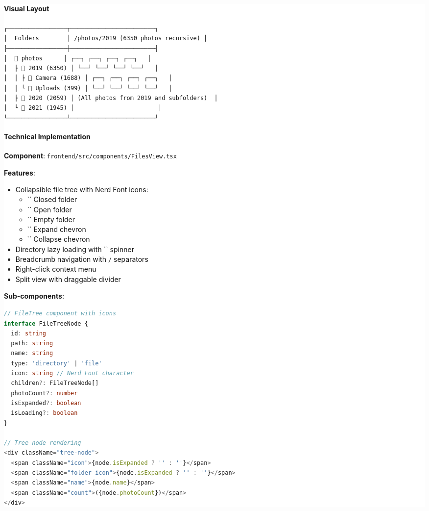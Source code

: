 #### Visual Layout
```
┌─────────────────┬────────────────────────┐
│  Folders        │ /photos/2019 (6350 photos recursive) │
├─────────────────┼────────────────────────┤
│  📁 photos      │ ┌──┐ ┌──┐ ┌──┐ ┌──┐   │
│  ├ 📁 2019 (6350) │ └──┘ └──┘ └──┘ └──┘   │
│  │ ├ 📁 Camera (1688) │ ┌──┐ ┌──┐ ┌──┐ ┌──┐   │
│  │ └ 📁 Uploads (399) │ └──┘ └──┘ └──┘ └──┘   │
│  ├ 📁 2020 (2059) │ (All photos from 2019 and subfolders)  │
│  └ 📁 2021 (1945) │                        │
└─────────────────┴────────────────────────┘
```

#### Technical Implementation
**Component**: `frontend/src/components/FilesView.tsx`

**Features**:
- Collapsible file tree with Nerd Font icons:
  - `` Closed folder
  - `` Open folder
  - `` Empty folder
  - `` Expand chevron
  - `` Collapse chevron
- Directory lazy loading with `` spinner
- Breadcrumb navigation with `/` separators
- Right-click context menu
- Split view with draggable divider

**Sub-components**:
```typescript
// FileTree component with icons
interface FileTreeNode {
  id: string
  path: string
  name: string
  type: 'directory' | 'file'
  icon: string // Nerd Font character
  children?: FileTreeNode[]
  photoCount?: number
  isExpanded?: boolean
  isLoading?: boolean
}

// Tree node rendering
<div className="tree-node">
  <span className="icon">{node.isExpanded ? '' : ''}</span>
  <span className="folder-icon">{node.isExpanded ? '' : ''}</span>
  <span className="name">{node.name}</span>
  <span className="count">({node.photoCount})</span>
</div>
```
